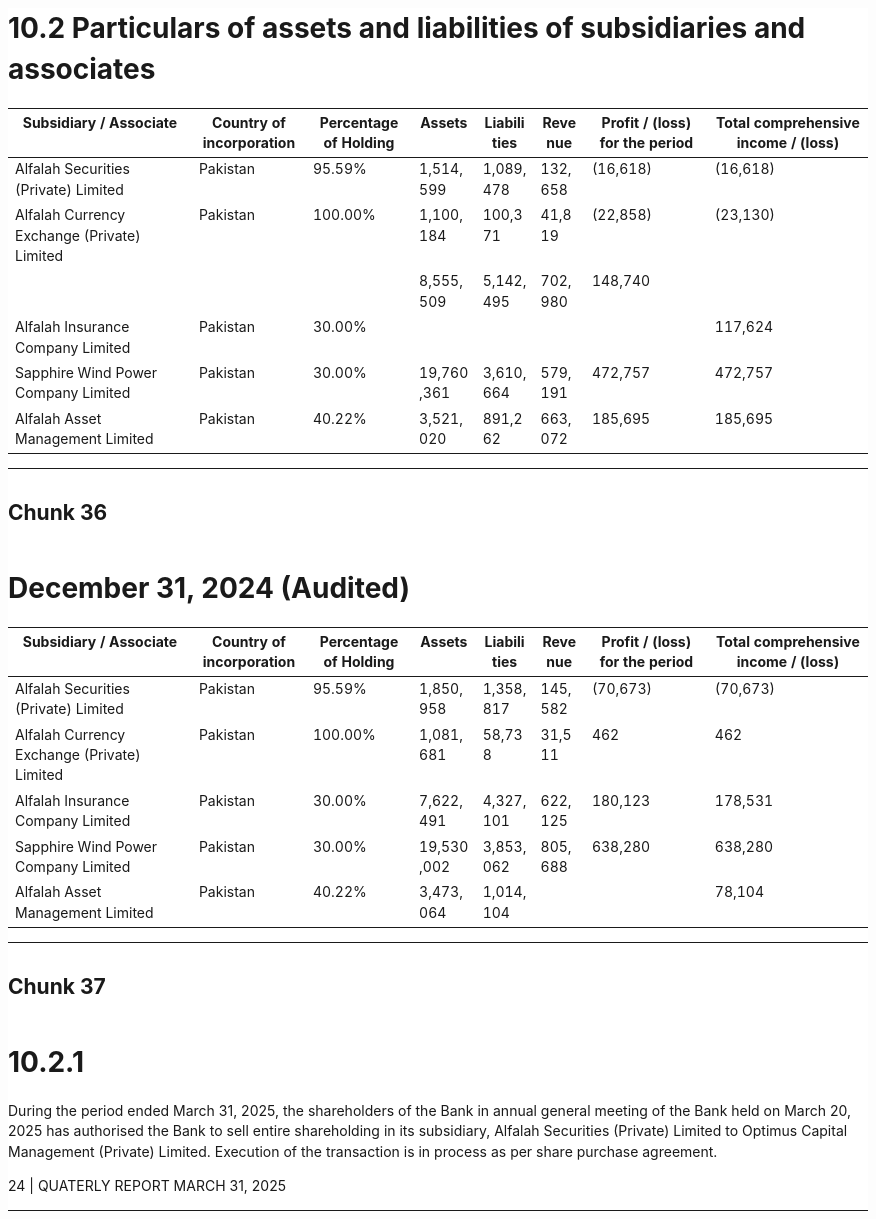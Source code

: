 # 10.2 Particulars of assets and liabilities of subsidiaries and associates

| Subsidiary / Associate                      | Country of incorporation | Percentage of Holding | Assets     | Liabilities | Revenue | Profit / (loss) for the period | Total comprehensive income / (loss) |
| ------------------------------------------- | ------------------------ | --------------------- | ---------- | ----------- | ------- | ------------------------------ | ----------------------------------- |
| Alfalah Securities (Private) Limited        | Pakistan                 | 95.59%                | 1,514,599  | 1,089,478   | 132,658 | (16,618)                       | (16,618)                            |
| Alfalah Currency Exchange (Private) Limited | Pakistan                 | 100.00%               | 1,100,184  | 100,371     | 41,819  | (22,858)                       | (23,130)                            |
|                                             |                          |                       | 8,555,509  | 5,142,495   | 702,980 | 148,740                        |                                     |
| Alfalah Insurance Company Limited           | Pakistan                 | 30.00%                |            |             |         |                                | 117,624                             |
| Sapphire Wind Power Company Limited         | Pakistan                 | 30.00%                | 19,760,361 | 3,610,664   | 579,191 | 472,757                        | 472,757                             |
| Alfalah Asset Management Limited            | Pakistan                 | 40.22%                | 3,521,020  | 891,262     | 663,072 | 185,695                        | 185,695                             |

---

## Chunk 36

# December 31, 2024 (Audited)

| Subsidiary / Associate                      | Country of incorporation | Percentage of Holding | Assets     | Liabilities | Revenue | Profit / (loss) for the period | Total comprehensive income / (loss) |
| ------------------------------------------- | ------------------------ | --------------------- | ---------- | ----------- | ------- | ------------------------------ | ----------------------------------- |
| Alfalah Securities (Private) Limited        | Pakistan                 | 95.59%                | 1,850,958  | 1,358,817   | 145,582 | (70,673)                       | (70,673)                            |
| Alfalah Currency Exchange (Private) Limited | Pakistan                 | 100.00%               | 1,081,681  | 58,738      | 31,511  | 462                            | 462                                 |
| Alfalah Insurance Company Limited           | Pakistan                 | 30.00%                | 7,622,491  | 4,327,101   | 622,125 | 180,123                        | 178,531                             |
| Sapphire Wind Power Company Limited         | Pakistan                 | 30.00%                | 19,530,002 | 3,853,062   | 805,688 | 638,280                        | 638,280                             |
| Alfalah Asset Management Limited            | Pakistan                 | 40.22%                | 3,473,064  | 1,014,104   |         |                                | 78,104                              |

---

## Chunk 37

# 10.2.1

During the period ended March 31, 2025, the shareholders of the Bank in annual general meeting of the Bank held on March 20, 2025 has authorised the Bank to sell entire shareholding in its subsidiary, Alfalah Securities (Private) Limited to Optimus Capital Management (Private) Limited. Execution of the transaction is in process as per share purchase agreement.

24 | QUATERLY REPORT MARCH 31, 2025

---
